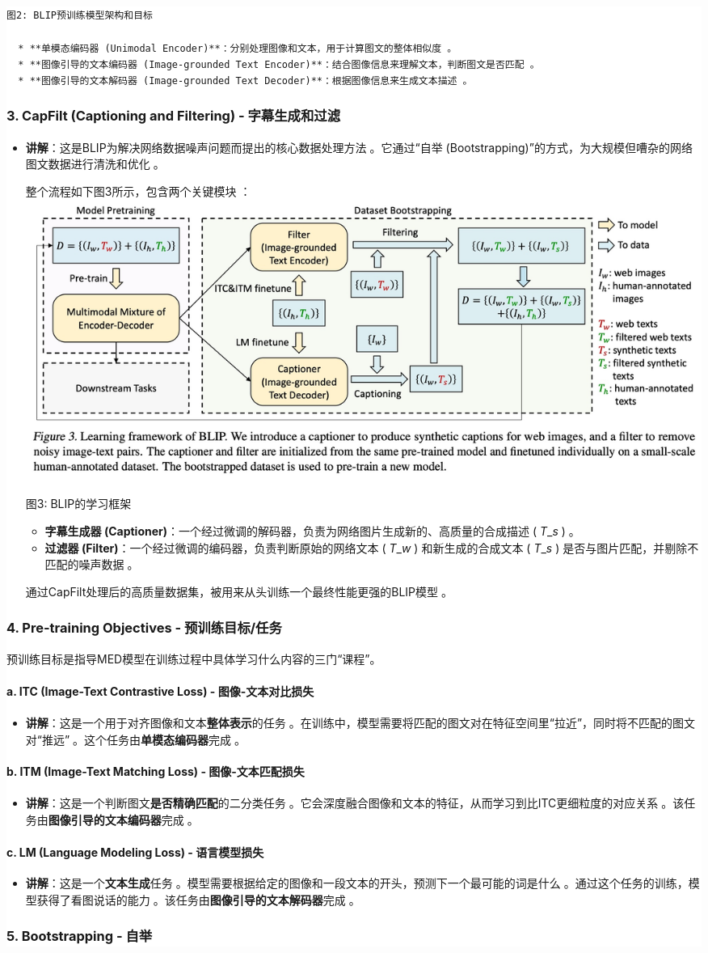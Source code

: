     图2: BLIP预训练模型架构和目标 

      * **单模态编码器 (Unimodal Encoder)**：分别处理图像和文本，用于计算图文的整体相似度 。
      * **图像引导的文本编码器 (Image-grounded Text Encoder)**：结合图像信息来理解文本，判断图文是否匹配 。
      * **图像引导的文本解码器 (Image-grounded Text Decoder)**：根据图像信息来生成文本描述 。

### 3\. CapFilt (Captioning and Filtering) - 字幕生成和过滤

  * **讲解**：这是BLIP为解决网络数据噪声问题而提出的核心数据处理方法 。它通过“自举 (Bootstrapping)”的方式，为大规模但嘈杂的网络图文数据进行清洗和优化 。

    整个流程如下图3所示，包含两个关键模块 ： ![pic](20250830_05_pic_002.jpg)  
    
    图3: BLIP的学习框架 

      * **字幕生成器 (Captioner)**：一个经过微调的解码器，负责为网络图片生成新的、高质量的合成描述 ( $T\_s$ ) 。
      * **过滤器 (Filter)**：一个经过微调的编码器，负责判断原始的网络文本 ( $T\_w$ ) 和新生成的合成文本 ( $T\_s$ ) 是否与图片匹配，并剔除不匹配的噪声数据 。

    通过CapFilt处理后的高质量数据集，被用来从头训练一个最终性能更强的BLIP模型 。

### 4\. Pre-training Objectives - 预训练目标/任务

预训练目标是指导MED模型在训练过程中具体学习什么内容的三门“课程”。

#### a. ITC (Image-Text Contrastive Loss) - 图像-文本对比损失

  * **讲解**：这是一个用于对齐图像和文本**整体表示**的任务 。在训练中，模型需要将匹配的图文对在特征空间里“拉近”，同时将不匹配的图文对“推远” 。这个任务由**单模态编码器**完成 。

#### b. ITM (Image-Text Matching Loss) - 图像-文本匹配损失

  * **讲解**：这是一个判断图文**是否精确匹配**的二分类任务 。它会深度融合图像和文本的特征，从而学习到比ITC更细粒度的对应关系 。该任务由**图像引导的文本编码器**完成 。

#### c. LM (Language Modeling Loss) - 语言模型损失

  * **讲解**：这是一个**文本生成**任务 。模型需要根据给定的图像和一段文本的开头，预测下一个最可能的词是什么 。通过这个任务的训练，模型获得了看图说话的能力 。该任务由**图像引导的文本解码器**完成 。

### 5\. Bootstrapping - 自举
